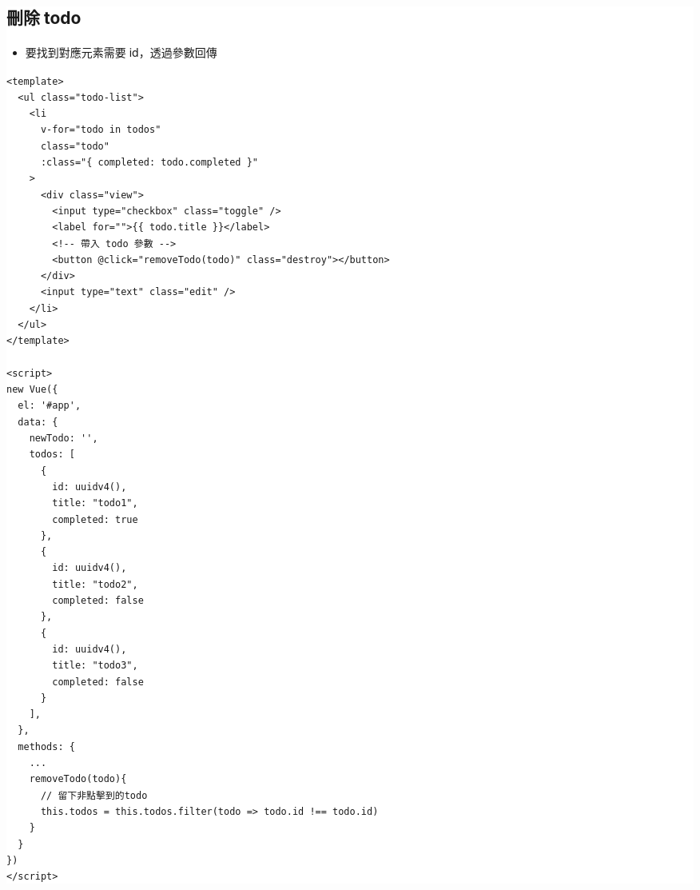 ## 刪除 todo

* 要找到對應元素需要 id，透過參數回傳

```vue
<template>
  <ul class="todo-list">
    <li
      v-for="todo in todos"
      class="todo"
      :class="{ completed: todo.completed }"
    >
      <div class="view">
        <input type="checkbox" class="toggle" />
        <label for="">{{ todo.title }}</label>
        <!-- 帶入 todo 參數 -->
        <button @click="removeTodo(todo)" class="destroy"></button>
      </div>
      <input type="text" class="edit" />
    </li>
  </ul>
</template>

<script>
new Vue({
  el: '#app',
  data: {
    newTodo: '',
    todos: [
      {
        id: uuidv4(),
        title: "todo1",
        completed: true
      },
      {
        id: uuidv4(),
        title: "todo2",
        completed: false
      },
      {
        id: uuidv4(),
        title: "todo3",
        completed: false
      }
    ],
  },
  methods: {
    ...
    removeTodo(todo){
      // 留下非點擊到的todo
      this.todos = this.todos.filter(todo => todo.id !== todo.id)
    }
  }
})
</script>
```
